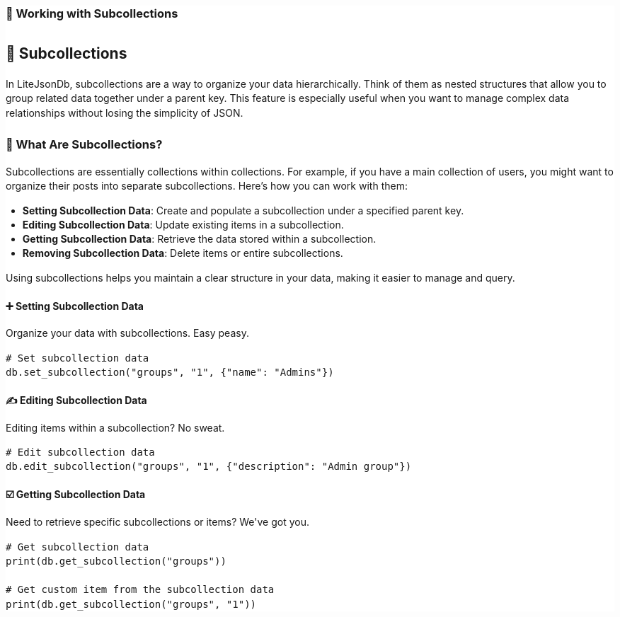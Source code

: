 ### :file_folder: Working with Subcollections

## :file_folder: Subcollections

In LiteJsonDb, subcollections are a way to organize your data hierarchically. Think of them as nested structures that allow you to group related data together under a parent key. This feature is especially useful when you want to manage complex data relationships without losing the simplicity of JSON.

### :thinking: What Are Subcollections?

Subcollections are essentially collections within collections. For example, if you have a main collection of users, you might want to organize their posts into separate subcollections. Here’s how you can work with them:

- **Setting Subcollection Data**: Create and populate a subcollection under a specified parent key.
- **Editing Subcollection Data**: Update existing items in a subcollection.
- **Getting Subcollection Data**: Retrieve the data stored within a subcollection.
- **Removing Subcollection Data**: Delete items or entire subcollections.

Using subcollections helps you maintain a clear structure in your data, making it easier to manage and query.

#### :heavy_plus_sign: Setting Subcollection Data

Organize your data with subcollections. Easy peasy.

<pre>
# Set subcollection data
db.set_subcollection("groups", "1", {"name": "Admins"})
</pre>

#### :writing_hand: Editing Subcollection Data

Editing items within a subcollection? No sweat.

<pre>
# Edit subcollection data
db.edit_subcollection("groups", "1", {"description": "Admin group"})
</pre>

#### :ballot_box_with_check: Getting Subcollection Data

Need to retrieve specific subcollections or items? We've got you.

<pre>
# Get subcollection data
print(db.get_subcollection("groups"))

# Get custom item from the subcollection data
print(db.get_subcollection("groups", "1"))
</pre>
